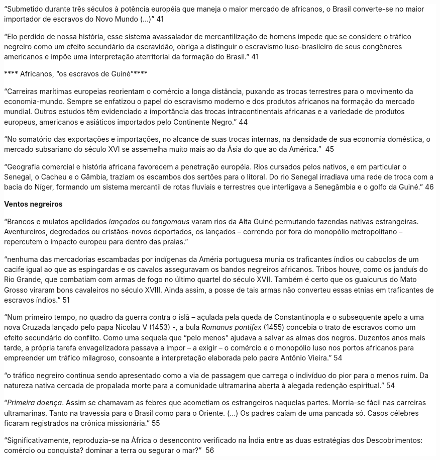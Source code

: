 “Submetido durante três séculos à potência européia que maneja o maior mercado de africanos, o Brasil converte-se no maior importador de escravos do Novo Mundo (…)” 41

“Elo perdido de nossa história, esse sistema avassalador de mercantilização de homens impede que se considere o tráfico negreiro como um efeito secundário da escravidão, obriga a distinguir o escravismo luso-brasileiro de seus congêneres americanos e impõe uma interpretação aterritorial da formação do Brasil.” 41

**** Africanos, “os escravos de Guiné”****

“Carreiras marítimas europeias reorientam o comércio a longa distância, puxando as trocas terrestres para o movimento da economia-mundo. Sempre se enfatizou o papel do escravismo moderno e dos produtos africanos na formação do mercado mundial. Outros estudos têm evidenciado a importância das trocas intracontinentais africanas e a variedade de produtos europeus, americanos e asiáticos importados pelo Continente Negro.” 44

“No somatório das exportações e importações, no alcance de suas trocas internas, na densidade de sua economia doméstica, o mercado subsariano do século XVI se assemelha muito mais ao da Ásia do que ao da América.”  45

“Geografia comercial e história africana favorecem a penetração européia. Rios cursados pelos nativos, e em particular o Senegal, o Cacheu e o Gâmbia, traziam os escambos dos sertões para o litoral. Do rio Senegal irradiava uma rede de troca com a bacia do Níger, formando um sistema mercantil de rotas fluviais e terrestres que interligava a Senegâmbia e o golfo da Guiné.” 46

**Ventos negreiros**

“Brancos e mulatos apelidados _lançados_ ou _tangomaus_ varam rios da Alta Guiné permutando fazendas nativas estrangeiras. Aventureiros, degredados ou cristãos-novos deportados, os lançados – correndo por fora do monopólio metropolitano – repercutem o impacto europeu para dentro das praias.”

“nenhuma das mercadorias escambadas por indígenas da Améria portuguesa munia os traficantes índios ou caboclos de um cacife igual ao que as espingardas e os cavalos asseguravam os bandos negreiros africanos. Tribos houve, como os janduís do Rio Grande, que combatiam com armas de fogo no último quartel do século XVII. Também é certo que os guaicurus do Mato Grosso viraram bons cavaleiros no século XVIII. Ainda assim, a posse de tais armas não converteu essas etnias em traficantes de escravos índios.” 51

“Num primeiro tempo, no quadro da guerra contra o islã – açulada pela queda de Constantinopla e o subsequente apelo a uma nova Cruzada lançado pelo papa Nicolau V (1453) -, a bula _Romanus pontifex_ (1455) concebia o trato de escravos como um efeito secundário do conflito. Como uma sequela que “pelo menos” ajudava a salvar as almas dos negros. Duzentos anos mais tarde, a própria tarefa envagelizadora passava a impor – a exigir – o comércio e o monopólio luso nos portos africanos para empreender um tráfico milagroso, consoante a interpretação elaborada pelo padre Antônio Vieira.” 54

“o tráfico negreiro continua sendo apresentado como a via de passagem que carrega o indivíduo do pior para o menos ruim. Da natureza nativa cercada de propalada morte para a comunidade ultramarina aberta à alegada redenção espiritual.” 54

“_Primeira doença_. Assim se chamavam as febres que acometiam os estrangeiros naquelas partes. Morria-se fácil nas carreiras ultramarinas. Tanto na travessia para o Brasil como para o Oriente. (…) Os padres caíam de uma pancada só. Casos célebres ficaram registrados na crônica missionária.” 55

“Significativamente, reproduzia-se na África o desencontro verificado na Índia entre as duas estratégias dos Descobrimentos: comércio ou conquista? dominar a terra ou segurar o mar?”  56

